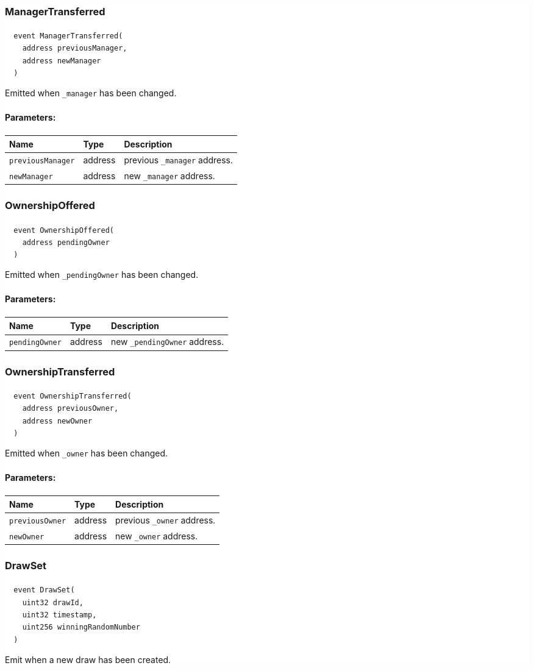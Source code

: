 

### ManagerTransferred
```solidity
  event ManagerTransferred(
    address previousManager,
    address newManager
  )
```

Emitted when `_manager` has been changed.

#### Parameters:
| Name                           | Type          | Description                                    |
| :----------------------------- | :------------ | :--------------------------------------------- |
|`previousManager`| address | previous `_manager` address.
|`newManager`| address | new `_manager` address.
### OwnershipOffered
```solidity
  event OwnershipOffered(
    address pendingOwner
  )
```

Emitted when `_pendingOwner` has been changed.

#### Parameters:
| Name                           | Type          | Description                                    |
| :----------------------------- | :------------ | :--------------------------------------------- |
|`pendingOwner`| address | new `_pendingOwner` address.
### OwnershipTransferred
```solidity
  event OwnershipTransferred(
    address previousOwner,
    address newOwner
  )
```

Emitted when `_owner` has been changed.

#### Parameters:
| Name                           | Type          | Description                                    |
| :----------------------------- | :------------ | :--------------------------------------------- |
|`previousOwner`| address | previous `_owner` address.
|`newOwner`| address | new `_owner` address.
### DrawSet
```solidity
  event DrawSet(
    uint32 drawId,
    uint32 timestamp,
    uint256 winningRandomNumber
  )
```
Emit when a new draw has been created.
